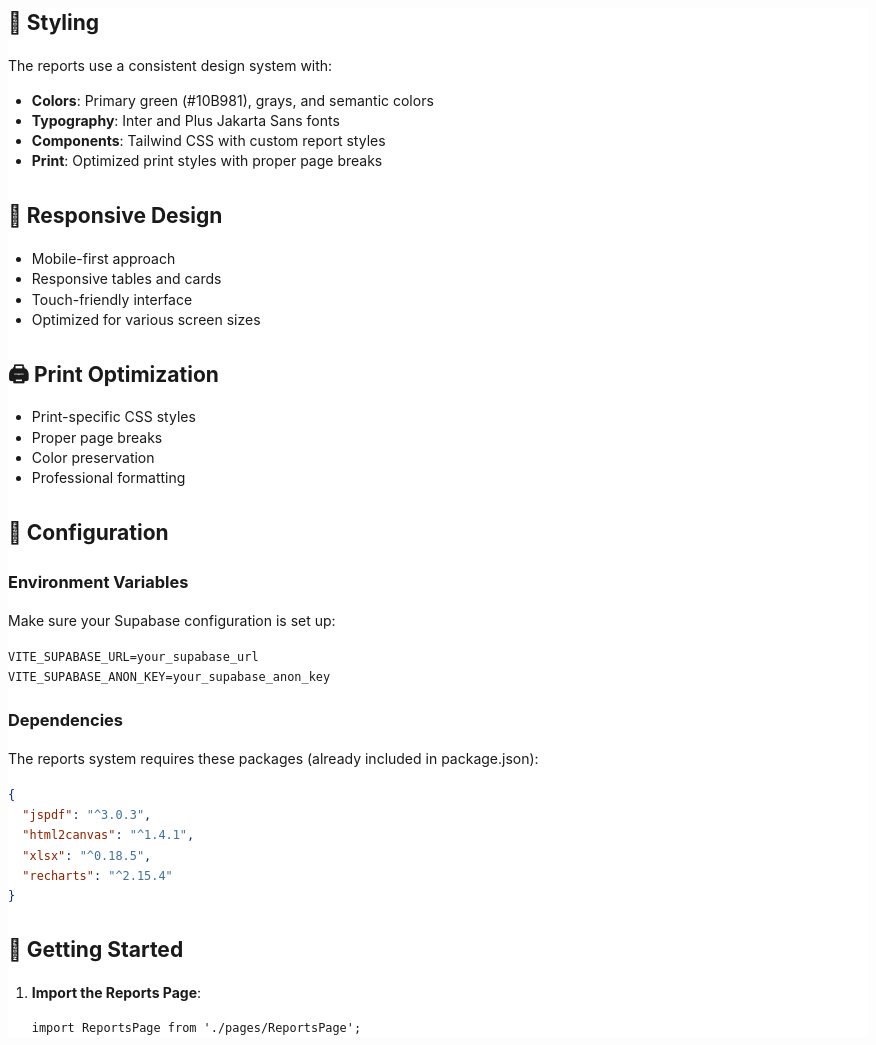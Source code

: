## 🎨 Styling

The reports use a consistent design system with:

- **Colors**: Primary green (#10B981), grays, and semantic colors
- **Typography**: Inter and Plus Jakarta Sans fonts
- **Components**: Tailwind CSS with custom report styles
- **Print**: Optimized print styles with proper page breaks

## 📱 Responsive Design

- Mobile-first approach
- Responsive tables and cards
- Touch-friendly interface
- Optimized for various screen sizes

## 🖨️ Print Optimization

- Print-specific CSS styles
- Proper page breaks
- Color preservation
- Professional formatting

## 🔧 Configuration

### Environment Variables

Make sure your Supabase configuration is set up:

```env
VITE_SUPABASE_URL=your_supabase_url
VITE_SUPABASE_ANON_KEY=your_supabase_anon_key
```

### Dependencies

The reports system requires these packages (already included in package.json):

```json
{
  "jspdf": "^3.0.3",
  "html2canvas": "^1.4.1",
  "xlsx": "^0.18.5",
  "recharts": "^2.15.4"
}
```

## 🚀 Getting Started

1. **Import the Reports Page**:
   ```tsx
   import ReportsPage from './pages/ReportsPage';
   ```
